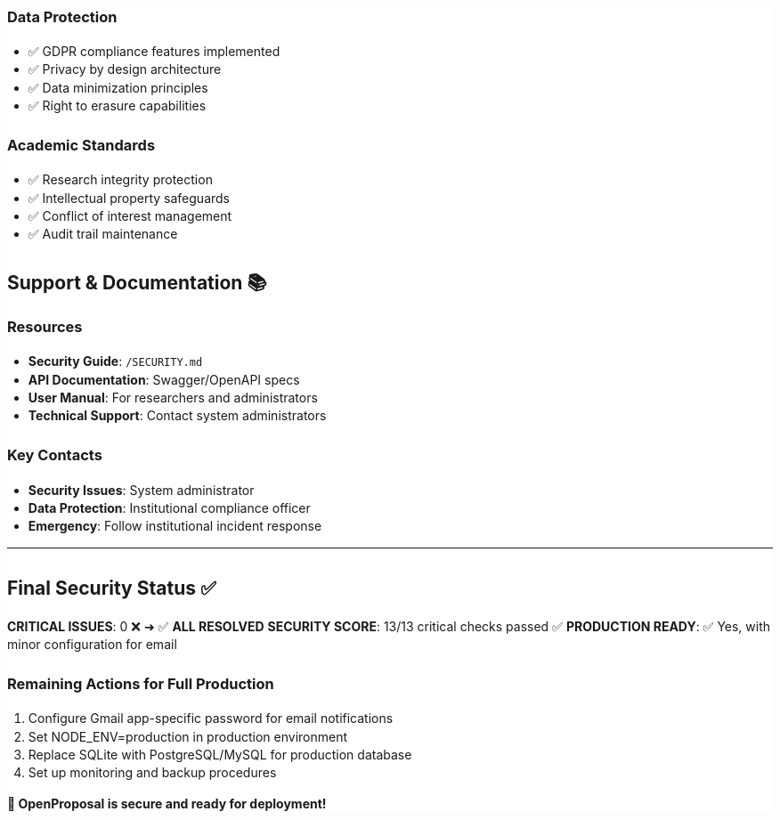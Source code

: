 ### Data Protection
- ✅ GDPR compliance features implemented
- ✅ Privacy by design architecture
- ✅ Data minimization principles
- ✅ Right to erasure capabilities

### Academic Standards
- ✅ Research integrity protection
- ✅ Intellectual property safeguards
- ✅ Conflict of interest management
- ✅ Audit trail maintenance

## Support & Documentation 📚

### Resources
- **Security Guide**: `/SECURITY.md`
- **API Documentation**: Swagger/OpenAPI specs
- **User Manual**: For researchers and administrators
- **Technical Support**: Contact system administrators

### Key Contacts
- **Security Issues**: System administrator
- **Data Protection**: Institutional compliance officer
- **Emergency**: Follow institutional incident response

---

## Final Security Status ✅

**CRITICAL ISSUES**: 0 ❌ ➜ ✅ **ALL RESOLVED**
**SECURITY SCORE**: 13/13 critical checks passed ✅
**PRODUCTION READY**: ✅ Yes, with minor configuration for email

### Remaining Actions for Full Production
1. Configure Gmail app-specific password for email notifications
2. Set NODE_ENV=production in production environment
3. Replace SQLite with PostgreSQL/MySQL for production database
4. Set up monitoring and backup procedures

**🎉 OpenProposal is secure and ready for deployment!**
